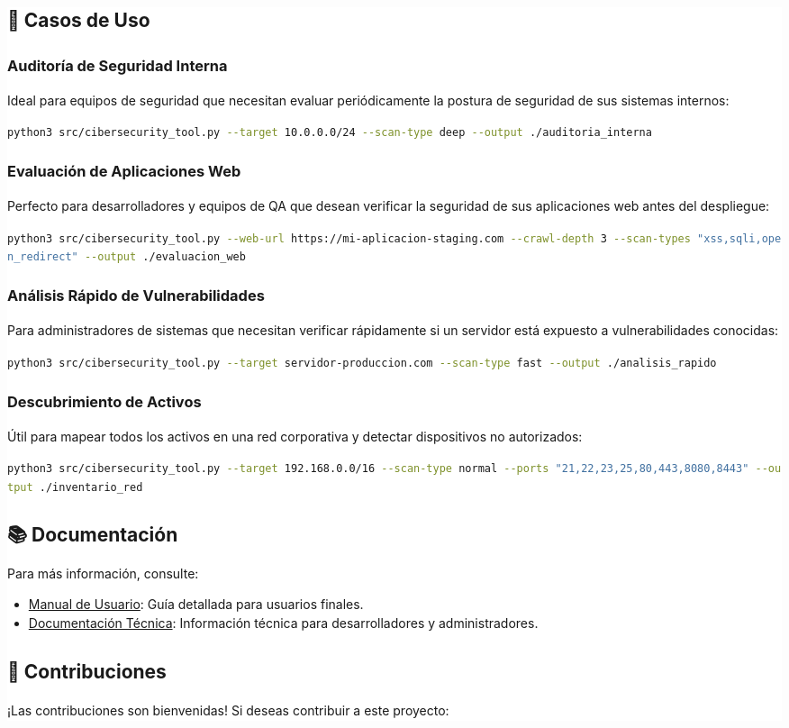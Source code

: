 ## 🎯 Casos de Uso

### Auditoría de Seguridad Interna

Ideal para equipos de seguridad que necesitan evaluar periódicamente la postura de seguridad de sus sistemas internos:

```bash
python3 src/cibersecurity_tool.py --target 10.0.0.0/24 --scan-type deep --output ./auditoria_interna
```

### Evaluación de Aplicaciones Web

Perfecto para desarrolladores y equipos de QA que desean verificar la seguridad de sus aplicaciones web antes del despliegue:

```bash
python3 src/cibersecurity_tool.py --web-url https://mi-aplicacion-staging.com --crawl-depth 3 --scan-types "xss,sqli,open_redirect" --output ./evaluacion_web
```

### Análisis Rápido de Vulnerabilidades

Para administradores de sistemas que necesitan verificar rápidamente si un servidor está expuesto a vulnerabilidades conocidas:

```bash
python3 src/cibersecurity_tool.py --target servidor-produccion.com --scan-type fast --output ./analisis_rapido
```

### Descubrimiento de Activos

Útil para mapear todos los activos en una red corporativa y detectar dispositivos no autorizados:

```bash
python3 src/cibersecurity_tool.py --target 192.168.0.0/16 --scan-type normal --ports "21,22,23,25,80,443,8080,8443" --output ./inventario_red
```

## 📚 Documentación

Para más información, consulte:

- [Manual de Usuario](https://github.com/Hunt3r850/CiberScan-Tool/blob/main/Manual%20de%20Usuario%20-%20Herramienta%20de%20Ciberseguridad.md): Guía detallada para usuarios finales.
- [Documentación Técnica](https://github.com/Hunt3r850/CiberScan-Tool/blob/main/Documentaci%C3%B3n%20T%C3%A9cnica%20-%20Herramienta%20de%20Ciberseguridad.md): Información técnica para desarrolladores y administradores.

## 👥 Contribuciones

¡Las contribuciones son bienvenidas! Si deseas contribuir a este proyecto:
